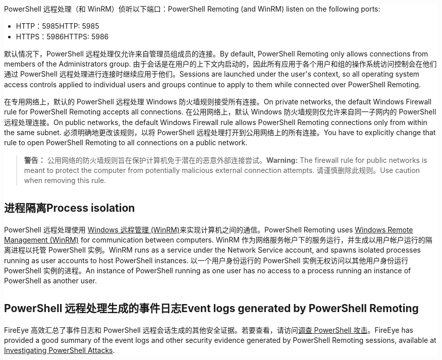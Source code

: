 <span data-ttu-id="bb7c4-112">PowerShell 远程处理（和 WinRM）侦听以下端口：</span><span class="sxs-lookup"><span data-stu-id="bb7c4-112">PowerShell Remoting (and WinRM) listen on the following ports:</span></span>

- <span data-ttu-id="bb7c4-113">HTTP：5985</span><span class="sxs-lookup"><span data-stu-id="bb7c4-113">HTTP: 5985</span></span>
- <span data-ttu-id="bb7c4-114">HTTPS：5986</span><span class="sxs-lookup"><span data-stu-id="bb7c4-114">HTTPS: 5986</span></span>

<span data-ttu-id="bb7c4-115">默认情况下，PowerShell 远程处理仅允许来自管理员组成员的连接。</span><span class="sxs-lookup"><span data-stu-id="bb7c4-115">By default, PowerShell Remoting only allows connections from members of the Administrators group.</span></span> <span data-ttu-id="bb7c4-116">由于会话是在用户的上下文内启动的，因此所有应用于各个用户和组的操作系统访问控制会在他们通过 PowerShell 远程处理进行连接时继续应用于他们。</span><span class="sxs-lookup"><span data-stu-id="bb7c4-116">Sessions are launched under the user's context, so all operating system access controls applied to individual users and groups continue to apply to them while connected over PowerShell Remoting.</span></span>

<span data-ttu-id="bb7c4-117">在专用网络上，默认的 PowerShell 远程处理 Windows 防火墙规则接受所有连接。</span><span class="sxs-lookup"><span data-stu-id="bb7c4-117">On private networks, the default Windows Firewall rule for PowerShell Remoting accepts all connections.</span></span> <span data-ttu-id="bb7c4-118">在公用网络上，默认 Windows 防火墙规则仅允许来自同一子网内的 PowerShell 远程处理连接。</span><span class="sxs-lookup"><span data-stu-id="bb7c4-118">On public networks, the default Windows Firewall rule allows PowerShell Remoting connections only from within the same subnet.</span></span> <span data-ttu-id="bb7c4-119">必须明确地更改该规则，以将 PowerShell 远程处理打开到公用网络上的所有连接。</span><span class="sxs-lookup"><span data-stu-id="bb7c4-119">You have to explicitly change that rule to open PowerShell Remoting to all connections on a public network.</span></span>

><span data-ttu-id="bb7c4-120">**警告：** 公用网络的防火墙规则旨在保护计算机免于潜在的恶意外部连接尝试。</span><span class="sxs-lookup"><span data-stu-id="bb7c4-120">**Warning:** The firewall rule for public networks is meant to protect the computer from potentially malicious external connection attempts.</span></span> <span data-ttu-id="bb7c4-121">请谨慎删除此规则。</span><span class="sxs-lookup"><span data-stu-id="bb7c4-121">Use caution when removing this rule.</span></span>

## <a name="process-isolation"></a><span data-ttu-id="bb7c4-122">进程隔离</span><span class="sxs-lookup"><span data-stu-id="bb7c4-122">Process isolation</span></span>

<span data-ttu-id="bb7c4-123">PowerShell 远程处理使用 [Windows 远程管理 (WinRM)](https://msdn.microsoft.com/library/windows/desktop/aa384426)来实现计算机之间的通信。</span><span class="sxs-lookup"><span data-stu-id="bb7c4-123">PowerShell Remoting uses [Windows Remote Management (WinRM)](https://msdn.microsoft.com/library/windows/desktop/aa384426) for communication between computers.</span></span>
<span data-ttu-id="bb7c4-124">WinRM 作为网络服务帐户下的服务运行，并生成以用户帐户运行的隔离进程以托管 PowerShell 实例。</span><span class="sxs-lookup"><span data-stu-id="bb7c4-124">WinRM runs as a service under the Network Service account, and spawns isolated processes running as user accounts to host PowerShell instances.</span></span> <span data-ttu-id="bb7c4-125">以一个用户身份运行的 PowerShell 实例无权访问以其他用户身份运行 PowerShell 实例的进程。</span><span class="sxs-lookup"><span data-stu-id="bb7c4-125">An instance of PowerShell running as one user has no access to a process running an instance of PowerShell as another user.</span></span>

## <a name="event-logs-generated-by-powershell-remoting"></a><span data-ttu-id="bb7c4-126">PowerShell 远程处理生成的事件日志</span><span class="sxs-lookup"><span data-stu-id="bb7c4-126">Event logs generated by PowerShell Remoting</span></span>

<span data-ttu-id="bb7c4-127">FireEye 高效汇总了事件日志和 PowerShell 远程会话生成的其他安全证据。若要查看，请访问[调查 PowerShell 攻击](https://www.fireeye.com/content/dam/fireeye-www/global/en/solutions/pdfs/wp-lazanciyan-investigating-powershell-attacks.pdf)。</span><span class="sxs-lookup"><span data-stu-id="bb7c4-127">FireEye has provided a good summary of the event logs and other security evidence generated by PowerShell Remoting sessions, available at [Investigating PowerShell Attacks](https://www.fireeye.com/content/dam/fireeye-www/global/en/solutions/pdfs/wp-lazanciyan-investigating-powershell-attacks.pdf).</span></span>
